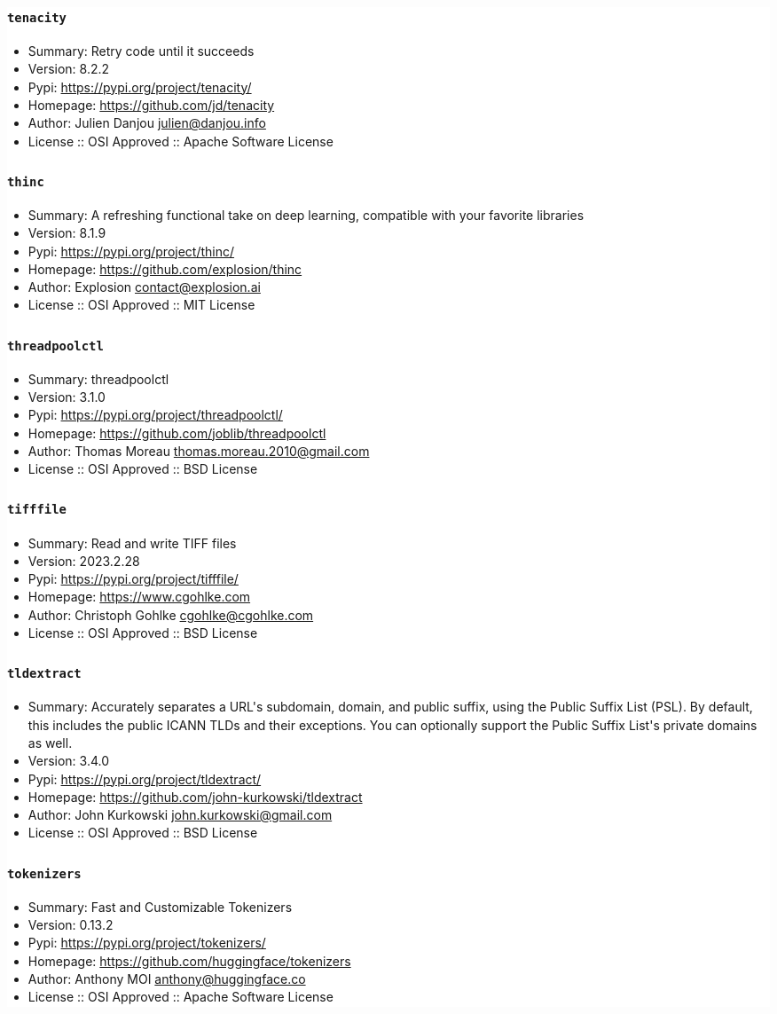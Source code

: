 ### `tenacity`

* Summary: Retry code until it succeeds
* Version: 8.2.2
* Pypi: https://pypi.org/project/tenacity/
* Homepage: https://github.com/jd/tenacity
* Author: Julien Danjou julien@danjou.info
* License :: OSI Approved :: Apache Software License

### `thinc`

* Summary: A refreshing functional take on deep learning, compatible with your favorite libraries
* Version: 8.1.9
* Pypi: https://pypi.org/project/thinc/
* Homepage: https://github.com/explosion/thinc
* Author: Explosion contact@explosion.ai
* License :: OSI Approved :: MIT License

### `threadpoolctl`

* Summary: threadpoolctl
* Version: 3.1.0
* Pypi: https://pypi.org/project/threadpoolctl/
* Homepage: https://github.com/joblib/threadpoolctl
* Author: Thomas Moreau thomas.moreau.2010@gmail.com
* License :: OSI Approved :: BSD License

### `tifffile`

* Summary: Read and write TIFF files
* Version: 2023.2.28
* Pypi: https://pypi.org/project/tifffile/
* Homepage: https://www.cgohlke.com
* Author: Christoph Gohlke cgohlke@cgohlke.com
* License :: OSI Approved :: BSD License

### `tldextract`

* Summary: Accurately separates a URL's subdomain, domain, and public suffix, using the Public Suffix List (PSL). By default, this includes the public ICANN TLDs and their exceptions. You can optionally support the Public Suffix List's private domains as well.
* Version: 3.4.0
* Pypi: https://pypi.org/project/tldextract/
* Homepage: https://github.com/john-kurkowski/tldextract
* Author: John Kurkowski john.kurkowski@gmail.com
* License :: OSI Approved :: BSD License

### `tokenizers`

* Summary: Fast and Customizable Tokenizers
* Version: 0.13.2
* Pypi: https://pypi.org/project/tokenizers/
* Homepage: https://github.com/huggingface/tokenizers
* Author: Anthony MOI anthony@huggingface.co
* License :: OSI Approved :: Apache Software License
